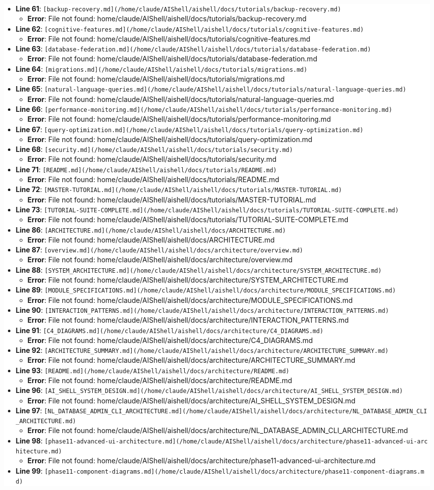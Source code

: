 - **Line 61**: `[backup-recovery.md](/home/claude/AIShell/aishell/docs/tutorials/backup-recovery.md)`
  - **Error**: File not found: home/claude/AIShell/aishell/docs/tutorials/backup-recovery.md
- **Line 62**: `[cognitive-features.md](/home/claude/AIShell/aishell/docs/tutorials/cognitive-features.md)`
  - **Error**: File not found: home/claude/AIShell/aishell/docs/tutorials/cognitive-features.md
- **Line 63**: `[database-federation.md](/home/claude/AIShell/aishell/docs/tutorials/database-federation.md)`
  - **Error**: File not found: home/claude/AIShell/aishell/docs/tutorials/database-federation.md
- **Line 64**: `[migrations.md](/home/claude/AIShell/aishell/docs/tutorials/migrations.md)`
  - **Error**: File not found: home/claude/AIShell/aishell/docs/tutorials/migrations.md
- **Line 65**: `[natural-language-queries.md](/home/claude/AIShell/aishell/docs/tutorials/natural-language-queries.md)`
  - **Error**: File not found: home/claude/AIShell/aishell/docs/tutorials/natural-language-queries.md
- **Line 66**: `[performance-monitoring.md](/home/claude/AIShell/aishell/docs/tutorials/performance-monitoring.md)`
  - **Error**: File not found: home/claude/AIShell/aishell/docs/tutorials/performance-monitoring.md
- **Line 67**: `[query-optimization.md](/home/claude/AIShell/aishell/docs/tutorials/query-optimization.md)`
  - **Error**: File not found: home/claude/AIShell/aishell/docs/tutorials/query-optimization.md
- **Line 68**: `[security.md](/home/claude/AIShell/aishell/docs/tutorials/security.md)`
  - **Error**: File not found: home/claude/AIShell/aishell/docs/tutorials/security.md
- **Line 71**: `[README.md](/home/claude/AIShell/aishell/docs/tutorials/README.md)`
  - **Error**: File not found: home/claude/AIShell/aishell/docs/tutorials/README.md
- **Line 72**: `[MASTER-TUTORIAL.md](/home/claude/AIShell/aishell/docs/tutorials/MASTER-TUTORIAL.md)`
  - **Error**: File not found: home/claude/AIShell/aishell/docs/tutorials/MASTER-TUTORIAL.md
- **Line 73**: `[TUTORIAL-SUITE-COMPLETE.md](/home/claude/AIShell/aishell/docs/tutorials/TUTORIAL-SUITE-COMPLETE.md)`
  - **Error**: File not found: home/claude/AIShell/aishell/docs/tutorials/TUTORIAL-SUITE-COMPLETE.md
- **Line 86**: `[ARCHITECTURE.md](/home/claude/AIShell/aishell/docs/ARCHITECTURE.md)`
  - **Error**: File not found: home/claude/AIShell/aishell/docs/ARCHITECTURE.md
- **Line 87**: `[overview.md](/home/claude/AIShell/aishell/docs/architecture/overview.md)`
  - **Error**: File not found: home/claude/AIShell/aishell/docs/architecture/overview.md
- **Line 88**: `[SYSTEM_ARCHITECTURE.md](/home/claude/AIShell/aishell/docs/architecture/SYSTEM_ARCHITECTURE.md)`
  - **Error**: File not found: home/claude/AIShell/aishell/docs/architecture/SYSTEM_ARCHITECTURE.md
- **Line 89**: `[MODULE_SPECIFICATIONS.md](/home/claude/AIShell/aishell/docs/architecture/MODULE_SPECIFICATIONS.md)`
  - **Error**: File not found: home/claude/AIShell/aishell/docs/architecture/MODULE_SPECIFICATIONS.md
- **Line 90**: `[INTERACTION_PATTERNS.md](/home/claude/AIShell/aishell/docs/architecture/INTERACTION_PATTERNS.md)`
  - **Error**: File not found: home/claude/AIShell/aishell/docs/architecture/INTERACTION_PATTERNS.md
- **Line 91**: `[C4_DIAGRAMS.md](/home/claude/AIShell/aishell/docs/architecture/C4_DIAGRAMS.md)`
  - **Error**: File not found: home/claude/AIShell/aishell/docs/architecture/C4_DIAGRAMS.md
- **Line 92**: `[ARCHITECTURE_SUMMARY.md](/home/claude/AIShell/aishell/docs/architecture/ARCHITECTURE_SUMMARY.md)`
  - **Error**: File not found: home/claude/AIShell/aishell/docs/architecture/ARCHITECTURE_SUMMARY.md
- **Line 93**: `[README.md](/home/claude/AIShell/aishell/docs/architecture/README.md)`
  - **Error**: File not found: home/claude/AIShell/aishell/docs/architecture/README.md
- **Line 96**: `[AI_SHELL_SYSTEM_DESIGN.md](/home/claude/AIShell/aishell/docs/architecture/AI_SHELL_SYSTEM_DESIGN.md)`
  - **Error**: File not found: home/claude/AIShell/aishell/docs/architecture/AI_SHELL_SYSTEM_DESIGN.md
- **Line 97**: `[NL_DATABASE_ADMIN_CLI_ARCHITECTURE.md](/home/claude/AIShell/aishell/docs/architecture/NL_DATABASE_ADMIN_CLI_ARCHITECTURE.md)`
  - **Error**: File not found: home/claude/AIShell/aishell/docs/architecture/NL_DATABASE_ADMIN_CLI_ARCHITECTURE.md
- **Line 98**: `[phase11-advanced-ui-architecture.md](/home/claude/AIShell/aishell/docs/architecture/phase11-advanced-ui-architecture.md)`
  - **Error**: File not found: home/claude/AIShell/aishell/docs/architecture/phase11-advanced-ui-architecture.md
- **Line 99**: `[phase11-component-diagrams.md](/home/claude/AIShell/aishell/docs/architecture/phase11-component-diagrams.md)`